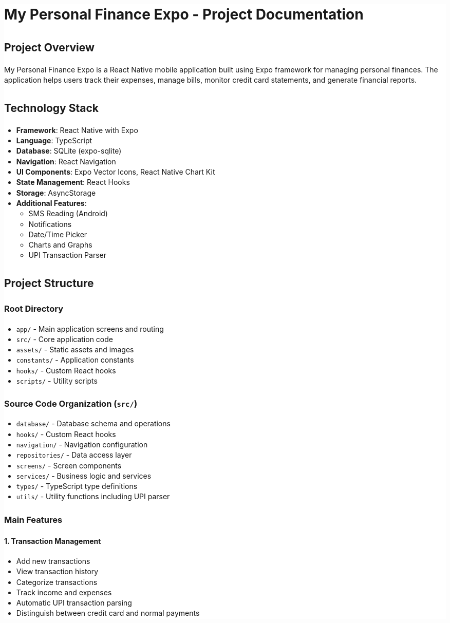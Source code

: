# My Personal Finance Expo - Project Documentation

## Project Overview
My Personal Finance Expo is a React Native mobile application built using Expo framework for managing personal finances. The application helps users track their expenses, manage bills, monitor credit card statements, and generate financial reports.

## Technology Stack
- **Framework**: React Native with Expo
- **Language**: TypeScript
- **Database**: SQLite (expo-sqlite)
- **Navigation**: React Navigation
- **UI Components**: Expo Vector Icons, React Native Chart Kit
- **State Management**: React Hooks
- **Storage**: AsyncStorage
- **Additional Features**: 
  - SMS Reading (Android)
  - Notifications
  - Date/Time Picker
  - Charts and Graphs
  - UPI Transaction Parser

## Project Structure

### Root Directory
- `app/` - Main application screens and routing
- `src/` - Core application code
- `assets/` - Static assets and images
- `constants/` - Application constants
- `hooks/` - Custom React hooks
- `scripts/` - Utility scripts

### Source Code Organization (`src/`)
- `database/` - Database schema and operations
- `hooks/` - Custom React hooks
- `navigation/` - Navigation configuration
- `repositories/` - Data access layer
- `screens/` - Screen components
- `services/` - Business logic and services
- `types/` - TypeScript type definitions
- `utils/` - Utility functions including UPI parser

### Main Features

#### 1. Transaction Management
- Add new transactions
- View transaction history
- Categorize transactions
- Track income and expenses
- Automatic UPI transaction parsing
- Distinguish between credit card and normal payments
